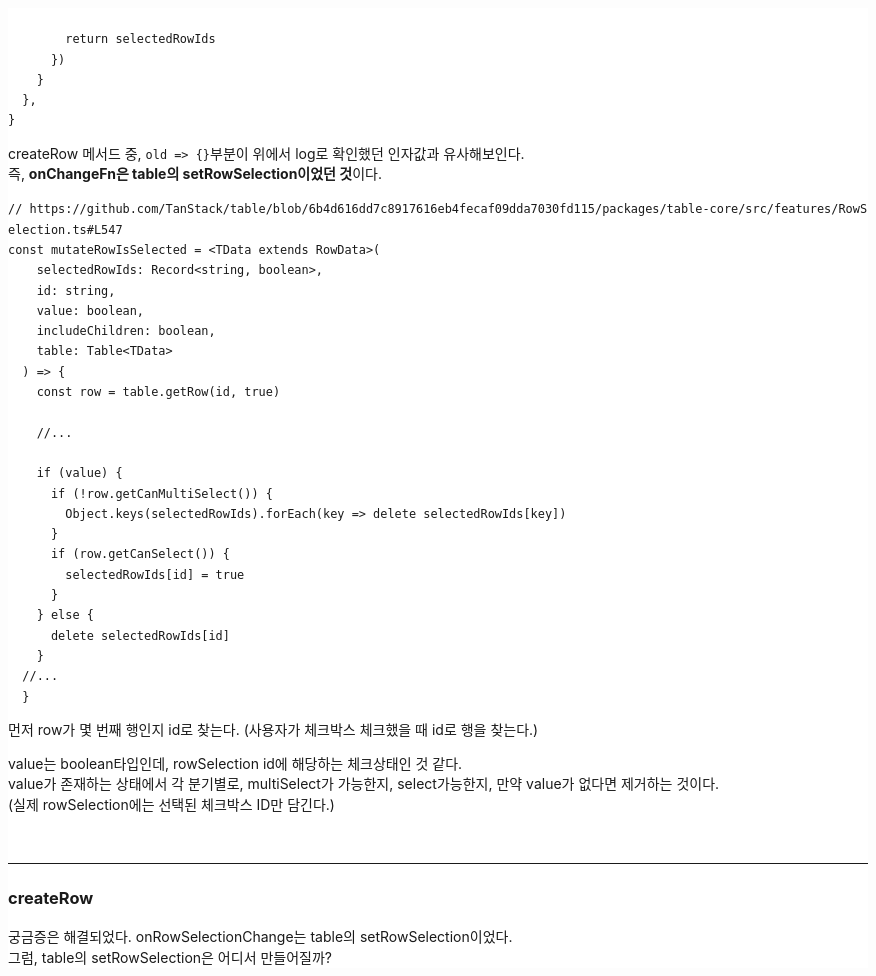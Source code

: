 ```TSX

        return selectedRowIds
      })
    }
  },
}
```

createRow 메서드 중, `old => {}`부분이 위에서 log로 확인했던 인자값과 유사해보인다.  
즉, **onChangeFn은 table의 setRowSelection이었던 것**이다.

```TSX
// https://github.com/TanStack/table/blob/6b4d616dd7c8917616eb4fecaf09dda7030fd115/packages/table-core/src/features/RowSelection.ts#L547
const mutateRowIsSelected = <TData extends RowData>(
    selectedRowIds: Record<string, boolean>,
    id: string,
    value: boolean,
    includeChildren: boolean,
    table: Table<TData>
  ) => {
    const row = table.getRow(id, true)

    //...

    if (value) {
      if (!row.getCanMultiSelect()) {
        Object.keys(selectedRowIds).forEach(key => delete selectedRowIds[key])
      }
      if (row.getCanSelect()) {
        selectedRowIds[id] = true
      }
    } else {
      delete selectedRowIds[id]
    }
  //...
  }
```

먼저 row가 몇 번째 행인지 id로 찾는다. (사용자가 체크박스 체크했을 때 id로 행을 찾는다.)

value는 boolean타입인데, rowSelection id에 해당하는 체크상태인 것 같다.  
value가 존재하는 상태에서 각 분기별로, multiSelect가 가능한지, select가능한지, 만약 value가 없다면 제거하는 것이다.  
(실제 rowSelection에는 선택된 체크박스 ID만 담긴다.)

<br/>

---

### createRow

궁금증은 해결되었다. onRowSelectionChange는 table의 setRowSelection이었다.  
그럼, table의 setRowSelection은 어디서 만들어질까?
